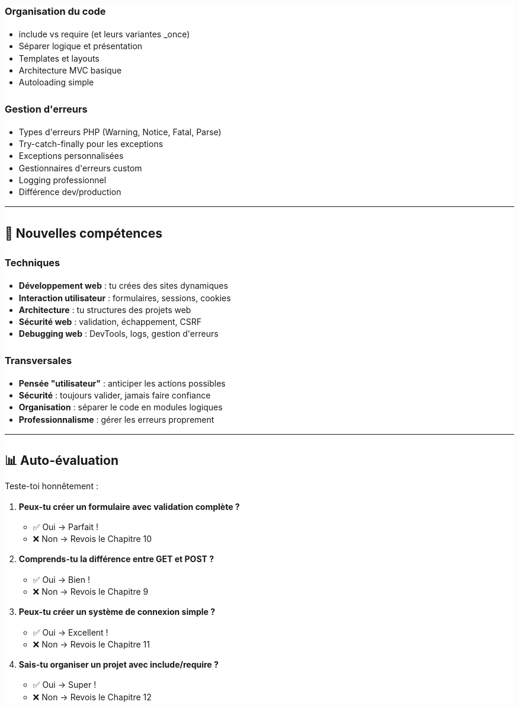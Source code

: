 ### Organisation du code
- include vs require (et leurs variantes _once)
- Séparer logique et présentation
- Templates et layouts
- Architecture MVC basique
- Autoloading simple

### Gestion d'erreurs
- Types d'erreurs PHP (Warning, Notice, Fatal, Parse)
- Try-catch-finally pour les exceptions
- Exceptions personnalisées
- Gestionnaires d'erreurs custom
- Logging professionnel
- Différence dev/production

---

## 🧠 Nouvelles compétences

### Techniques
- **Développement web** : tu crées des sites dynamiques
- **Interaction utilisateur** : formulaires, sessions, cookies
- **Architecture** : tu structures des projets web
- **Sécurité web** : validation, échappement, CSRF
- **Debugging web** : DevTools, logs, gestion d'erreurs

### Transversales
- **Pensée "utilisateur"** : anticiper les actions possibles
- **Sécurité** : toujours valider, jamais faire confiance
- **Organisation** : séparer le code en modules logiques
- **Professionnalisme** : gérer les erreurs proprement

---

## 📊 Auto-évaluation

Teste-toi honnêtement :

1. **Peux-tu créer un formulaire avec validation complète ?**
   - ✅ Oui → Parfait !
   - ❌ Non → Revois le Chapitre 10

2. **Comprends-tu la différence entre GET et POST ?**
   - ✅ Oui → Bien !
   - ❌ Non → Revois le Chapitre 9

3. **Peux-tu créer un système de connexion simple ?**
   - ✅ Oui → Excellent !
   - ❌ Non → Revois le Chapitre 11

4. **Sais-tu organiser un projet avec include/require ?**
   - ✅ Oui → Super !
   - ❌ Non → Revois le Chapitre 12
